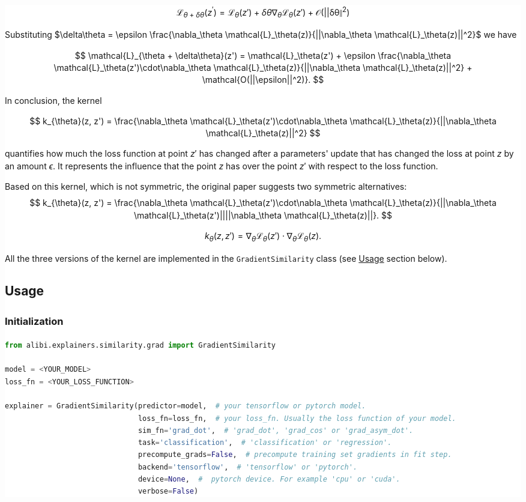 $$
\mathcal{L}_{\theta + \delta\theta}(z^\prime) = \mathcal{L}_\theta(z') + \delta\theta \nabla_\theta \mathcal{L}_\theta(z') + \mathcal{O(||\delta \theta\|^2)}
$$

Substituting $\delta\theta = \epsilon \frac{\nabla_\theta \mathcal{L}_\theta(z)}{||\nabla_\theta \mathcal{L}_\theta(z)||^2}$ we have

$$
\mathcal{L}_{\theta + \delta\theta}(z') = \mathcal{L}_\theta(z') + \epsilon \frac{\nabla_\theta \mathcal{L}_\theta(z')\cdot\nabla_\theta \mathcal{L}_\theta(z)}{||\nabla_\theta \mathcal{L}_\theta(z)||^2} + \mathcal{O(||\epsilon||^2)}.
$$

In conclusion, the kernel

$$
k_{\theta}(z, z') = \frac{\nabla_\theta \mathcal{L}_\theta(z')\cdot\nabla_\theta \mathcal{L}_\theta(z)}{||\nabla_\theta \mathcal{L}_\theta(z)||^2}
$$

quantifies how much the loss function at point $z'$ has changed after a parameters' update that has changed the loss at point $z$ by an amount $\epsilon.$ It represents the influence that the point $z$ has over the point $z'$ with respect to the loss function. 

Based on this kernel, which is not symmetric,  the original paper suggests two symmetric alternatives:
$$
k_{\theta}(z, z') = \frac{\nabla_\theta \mathcal{L}_\theta(z')\cdot\nabla_\theta \mathcal{L}_\theta(z)}{||\nabla_\theta \mathcal{L}_\theta(z')||||\nabla_\theta \mathcal{L}_\theta(z)||}.
$$

$$
k_{\theta}(z, z') = \nabla_\theta \mathcal{L}_\theta(z')\cdot\nabla_\theta \mathcal{L}_\theta(z).
$$

All the three versions of the kernel are implemented in the `GradientSimilarity` class (see [Usage](#usage) section below). 

## Usage <a id='usage'></a>

### Initialization

```python
from alibi.explainers.similarity.grad import GradientSimilarity

model = <YOUR_MODEL>
loss_fn = <YOUR_LOSS_FUNCTION>

explainer = GradientSimilarity(predictor=model,  # your tensorflow or pytorch model.
                               loss_fn=loss_fn,  # your loss_fn. Usually the loss function of your model.
                               sim_fn='grad_dot',  # 'grad_dot', 'grad_cos' or 'grad_asym_dot'.
                               task='classification',  # 'classification' or 'regression'.
                               precompute_grads=False,  # precompute training set gradients in fit step.
                               backend='tensorflow',  # 'tensorflow' or 'pytorch'.
                               device=None,  #  pytorch device. For example 'cpu' or 'cuda'.
                               verbose=False)
```
